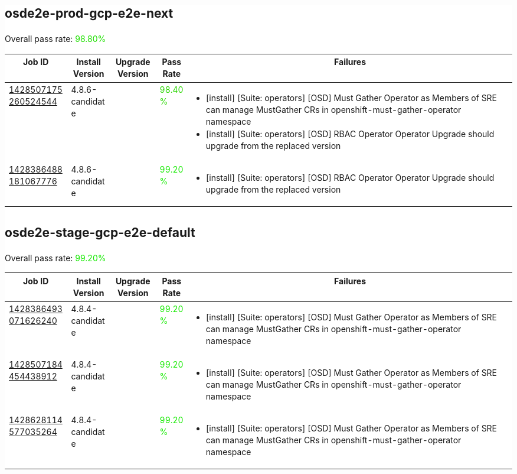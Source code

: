 

## osde2e-prod-gcp-e2e-next

Overall pass rate: <span style="color:#1fe000;">98.80%</span>

| Job ID | Install Version | Upgrade Version | Pass Rate | Failures |
|--------|-----------------|-----------------|-----------|----------|
[1428507175260524544](https://prow.ci.openshift.org/view/gs/origin-ci-test/logs/osde2e-prod-gcp-e2e-next/1428507175260524544) | 4.8.6-candidate |  | <span style="color:#29d600;">98.40%</span>|<ul><li>[install] [Suite: operators] [OSD] Must Gather Operator as Members of SRE can manage MustGather CRs in openshift-must-gather-operator namespace</li><li>[install] [Suite: operators] [OSD] RBAC Operator Operator Upgrade should upgrade from the replaced version</li></ul>
[1428386488181067776](https://prow.ci.openshift.org/view/gs/origin-ci-test/logs/osde2e-prod-gcp-e2e-next/1428386488181067776) | 4.8.6-candidate |  | <span style="color:#15ea00;">99.20%</span>|<ul><li>[install] [Suite: operators] [OSD] RBAC Operator Operator Upgrade should upgrade from the replaced version</li></ul>



## osde2e-stage-gcp-e2e-default

Overall pass rate: <span style="color:#15ea00;">99.20%</span>

| Job ID | Install Version | Upgrade Version | Pass Rate | Failures |
|--------|-----------------|-----------------|-----------|----------|
[1428386493071626240](https://prow.ci.openshift.org/view/gs/origin-ci-test/logs/osde2e-stage-gcp-e2e-default/1428386493071626240) | 4.8.4-candidate |  | <span style="color:#15ea00;">99.20%</span>|<ul><li>[install] [Suite: operators] [OSD] Must Gather Operator as Members of SRE can manage MustGather CRs in openshift-must-gather-operator namespace</li></ul>
[1428507184454438912](https://prow.ci.openshift.org/view/gs/origin-ci-test/logs/osde2e-stage-gcp-e2e-default/1428507184454438912) | 4.8.4-candidate |  | <span style="color:#15ea00;">99.20%</span>|<ul><li>[install] [Suite: operators] [OSD] Must Gather Operator as Members of SRE can manage MustGather CRs in openshift-must-gather-operator namespace</li></ul>
[1428628114577035264](https://prow.ci.openshift.org/view/gs/origin-ci-test/logs/osde2e-stage-gcp-e2e-default/1428628114577035264) | 4.8.4-candidate |  | <span style="color:#15ea00;">99.20%</span>|<ul><li>[install] [Suite: operators] [OSD] Must Gather Operator as Members of SRE can manage MustGather CRs in openshift-must-gather-operator namespace</li></ul>




